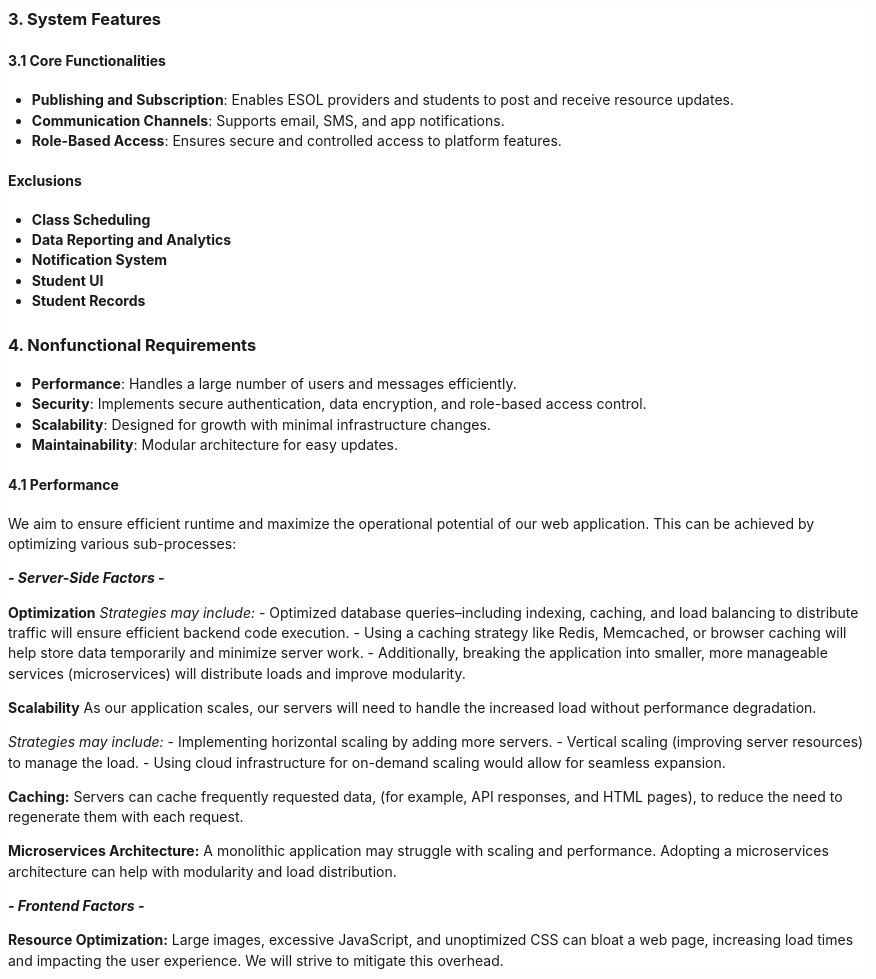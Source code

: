 ### 3. System Features
#### 3.1 Core Functionalities
- **Publishing and Subscription**: Enables ESOL providers and students to post and receive resource updates.
- **Communication Channels**: Supports email, SMS, and app notifications.
- **Role-Based Access**: Ensures secure and controlled access to platform features.

#### Exclusions
- **Class Scheduling**
- **Data Reporting and Analytics**
- **Notification System**
- **Student UI**
- **Student Records**

### 4. Nonfunctional Requirements
- **Performance**: Handles a large number of users and messages efficiently.
- **Security**: Implements secure authentication, data encryption, and role-based access control.
- **Scalability**: Designed for growth with minimal infrastructure changes.
- **Maintainability**: Modular architecture for easy updates.

#### 4.1 Performance
We aim to ensure efficient runtime and maximize the operational potential of our web application. This can be achieved by optimizing various sub-processes:

***- Server-Side Factors -***

**Optimization**
*Strategies may include:*
    - Optimized database queries–including indexing, caching, and load balancing to distribute traffic will ensure efficient backend code execution.
    - Using a caching strategy like Redis, Memcached, or browser caching will help store data temporarily and minimize server work.
    - Additionally, breaking the application into smaller, more manageable services (microservices) will distribute loads and improve modularity.

**Scalability**
As our application scales, our servers will need to handle the increased load without performance degradation.

*Strategies may include:*
    - Implementing horizontal scaling by adding more servers.
    - Vertical scaling (improving server resources) to manage the load. 
    - Using cloud infrastructure for on-demand scaling would allow for seamless expansion.

**Caching:** Servers can cache frequently requested data, (for example, API responses, and HTML pages), to reduce the need to regenerate them with each request.

**Microservices Architecture:** A monolithic application may struggle with scaling and performance. Adopting a microservices architecture can help with modularity and load distribution.

***- Frontend Factors -***

**Resource Optimization:** Large images, excessive JavaScript, and unoptimized CSS can bloat a web page, increasing load times and impacting the user experience. We will strive to mitigate this overhead. 
